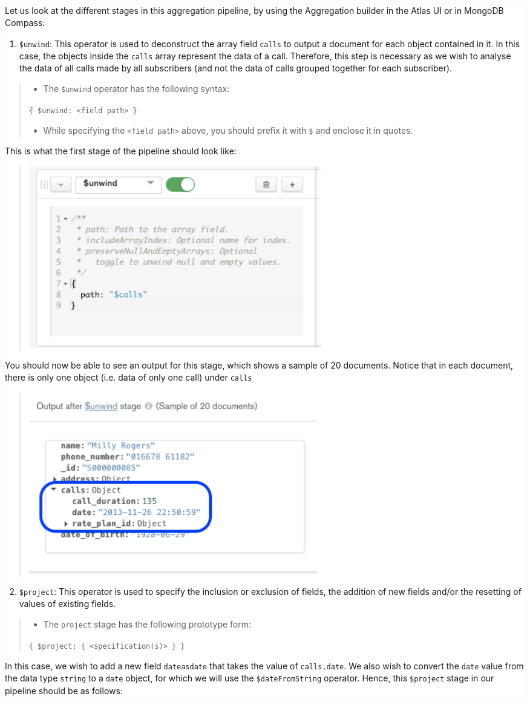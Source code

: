 Let us look at the different stages in this aggregation pipeline, by using the Aggregation builder in the Atlas UI or in MongoDB Compass:

1. ```$unwind```: This operator is used to deconstruct the array field ```calls``` to output a document for each object contained in it. In this case, the objects inside the ```calls``` array represent the data of a call. Therefore, this step is necessary as we wish to analyse the data of all calls made by all subscribers (and not the data of calls grouped together for each subscriber). 
> * The ```$unwind``` operator has the following syntax:
> 
> ```{ $unwind: <field path> }```
> * While specifying the ```<field path>``` above, you should prefix it with ```$``` and enclose it in quotes. 

This is what the first stage of the pipeline should look like:
> <img src="./images/2.1.1.png" height="300">

You should now be able to see an output for this stage, which shows a sample of 20 documents. Notice that in each document, there is only one object (i.e. data of only one call) under ```calls```
> <img src="./images/2.1.2.png" height="300">

2. ```$project```: This operator is used to specify the inclusion or exclusion of fields, the addition of new fields and/or the resetting of values of existing fields. 
> * The ```project``` stage has the following prototype form: 
>
>```{ $project: { <specification(s)> } }```

In this case, we wish to add a new field ```dateasdate``` that takes the value of ```calls.date```. We also wish to convert the ```date``` value from the data type ```string``` to a ```date``` object, for which we will use the ```$dateFromString``` operator. Hence, this ```$project``` stage in our pipeline should be as follows: